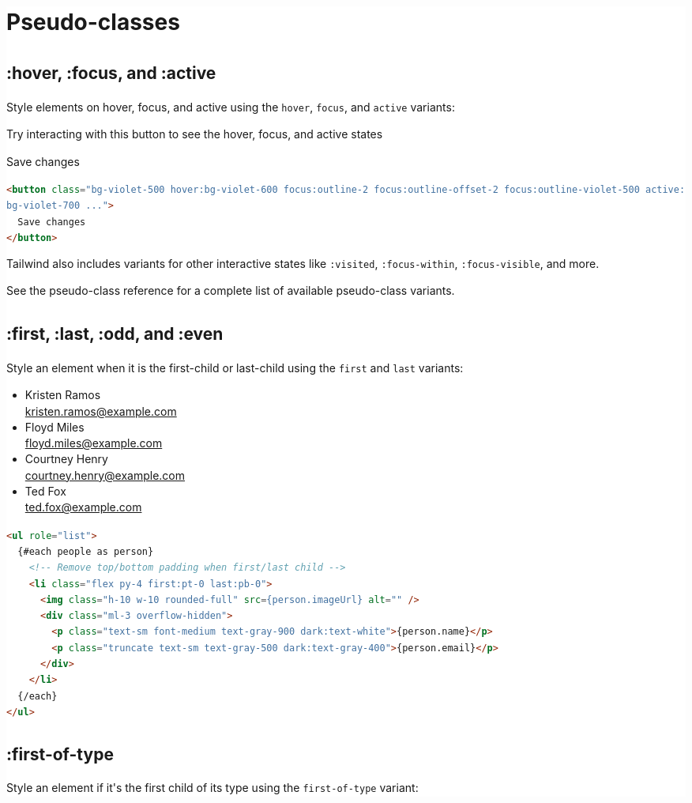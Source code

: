 # Pseudo-classes

## :hover, :focus, and :active

Style elements on hover, focus, and active using the `hover`, `focus`, and `active` variants:

Try interacting with this button to see the hover, focus, and active states

Save changes

```html
<button class="bg-violet-500 hover:bg-violet-600 focus:outline-2 focus:outline-offset-2 focus:outline-violet-500 active:bg-violet-700 ...">
  Save changes
</button>
```

Tailwind also includes variants for other interactive states like `:visited`, `:focus-within`, `:focus-visible`, and more.

See the pseudo-class reference for a complete list of available pseudo-class variants.

## :first, :last, :odd, and :even

Style an element when it is the first-child or last-child using the `first` and `last` variants:

* Kristen Ramos  
kristen.ramos@example.com
* Floyd Miles  
floyd.miles@example.com
* Courtney Henry  
courtney.henry@example.com
* Ted Fox  
ted.fox@example.com

```html
<ul role="list">
  {#each people as person}
    <!-- Remove top/bottom padding when first/last child -->
    <li class="flex py-4 first:pt-0 last:pb-0">
      <img class="h-10 w-10 rounded-full" src={person.imageUrl} alt="" />
      <div class="ml-3 overflow-hidden">
        <p class="text-sm font-medium text-gray-900 dark:text-white">{person.name}</p>
        <p class="truncate text-sm text-gray-500 dark:text-gray-400">{person.email}</p>
      </div>
    </li>
  {/each}
</ul>
```

## :first-of-type

Style an element if it's the first child of its type using the `first-of-type` variant:
